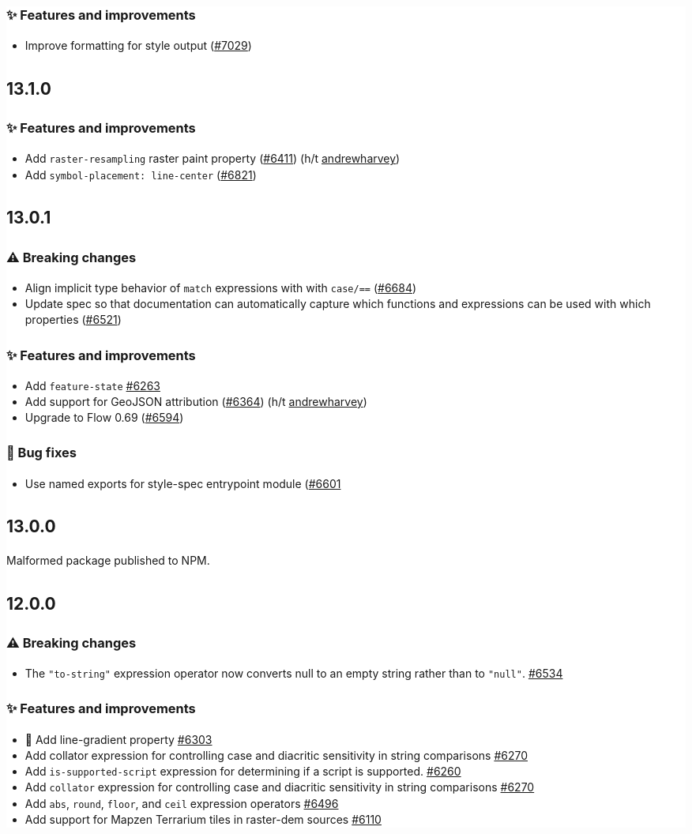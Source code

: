 ### ✨ Features and improvements
* Improve formatting for style output ([#7029](https://github.com/mapbox/mapbox-gl-js/pull/7029))

## 13.1.0

### ✨ Features and improvements
* Add `raster-resampling` raster paint property ([#6411](https://github.com/mapbox/mapbox-gl-js/pull/6411)) (h/t [andrewharvey](https://github.com/andrewharvey))
* Add `symbol-placement: line-center` ([#6821](https://github.com/mapbox/mapbox-gl-js/pull/6821))

## 13.0.1

### ⚠️ Breaking changes
* Align implicit type behavior of `match` expressions with with `case/==` ([#6684](https://github.com/mapbox/mapbox-gl-js/pull/6684))
* Update spec so that documentation can automatically capture which functions and expressions can be used with which properties ([#6521](https://github.com/mapbox/mapbox-gl-js/pull/6521))

### ✨ Features and improvements
* Add `feature-state` [#6263](https://github.com/mapbox/mapbox-gl-js/pull/6263)
* Add support for GeoJSON attribution ([#6364](https://github.com/mapbox/mapbox-gl-js/pull/6364)) (h/t [andrewharvey](https://github.com/andrewharvey))
* Upgrade to Flow 0.69 ([#6594](https://github.com/mapbox/mapbox-gl-js/pull/6594))

### 🐛 Bug fixes
* Use named exports for style-spec entrypoint module ([#6601](https://github.com/mapbox/mapbox-gl-js/issues/6601)

## 13.0.0
Malformed package published to NPM.

## 12.0.0

### ⚠️ Breaking changes
* The `"to-string"` expression operator now converts null to an empty string rather than to `"null"`. [#6534](https://github.com/mapbox/mapbox-gl-js/pull/6534)

### ✨ Features and improvements
* 🌈 Add line-gradient property [#6303](https://github.com/mapbox/mapbox-gl-js/pull/6303)
* Add collator expression for controlling case and diacritic sensitivity in string comparisons [#6270](https://github.com/mapbox/mapbox-gl-js/pull/6270)
* Add `is-supported-script` expression for determining if a script is supported. [#6260](https://github.com/mapbox/mapbox-gl-js/pull/6260)
* Add `collator` expression for controlling case and diacritic sensitivity in string comparisons [#6270](https://github.com/mapbox/mapbox-gl-js/pull/6270)
* Add `abs`, `round`, `floor`, and `ceil` expression operators [#6496](https://github.com/mapbox/mapbox-gl-js/pull/6496)
* Add support for Mapzen Terrarium tiles in raster-dem sources [#6110](https://github.com/mapbox/mapbox-gl-js/pull/6110)
